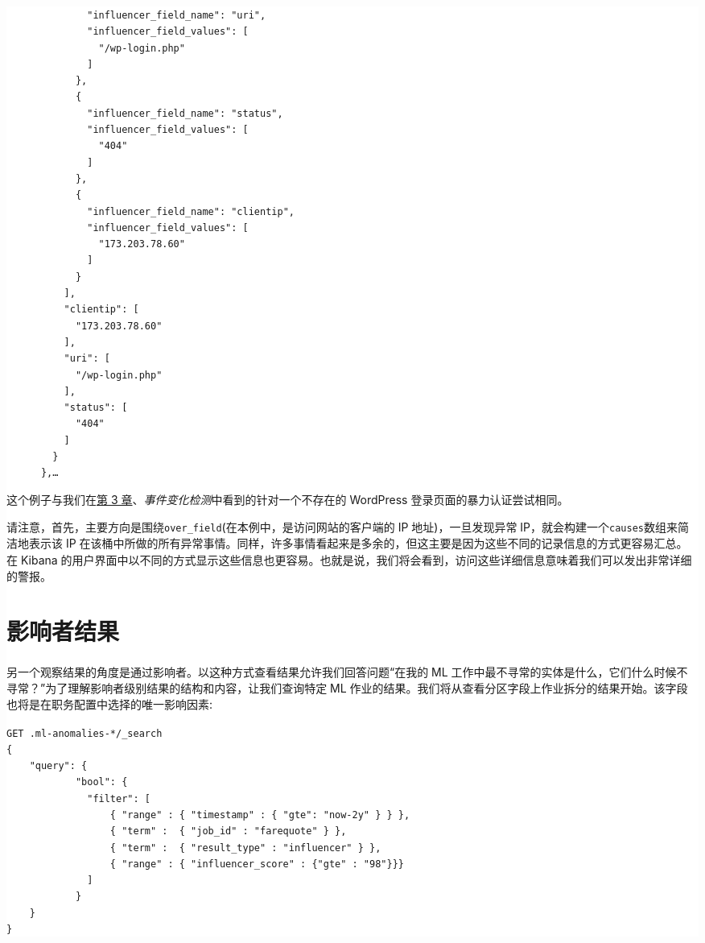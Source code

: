 ```
              "influencer_field_name": "uri",
              "influencer_field_values": [
                "/wp-login.php"
              ]
            },
            {
              "influencer_field_name": "status",
              "influencer_field_values": [
                "404"
              ]
            },
            {
              "influencer_field_name": "clientip",
              "influencer_field_values": [
                "173.203.78.60"
              ]
            }
          ],
          "clientip": [
            "173.203.78.60"
          ],
          "uri": [
            "/wp-login.php"
          ],
          "status": [
            "404"
          ]
        }
      },…
```

这个例子与我们在[第 3 章](16a1d55a-08d3-47a7-afec-b433d9beecc6.xhtml)、*事件变化检测*中看到的针对一个不存在的 WordPress 登录页面的暴力认证尝试相同。

请注意，首先，主要方向是围绕`over_field`(在本例中，是访问网站的客户端的 IP 地址)，一旦发现异常 IP，就会构建一个`causes`数组来简洁地表示该 IP 在该桶中所做的所有异常事情。同样，许多事情看起来是多余的，但这主要是因为这些不同的记录信息的方式更容易汇总。在 Kibana 的用户界面中以不同的方式显示这些信息也更容易。也就是说，我们将会看到，访问这些详细信息意味着我们可以发出非常详细的警报。

<title>Influencer results</title>  

# 影响者结果

另一个观察结果的角度是通过影响者。以这种方式查看结果允许我们回答问题“在我的 ML 工作中最不寻常的实体是什么，它们什么时候不寻常？”为了理解影响者级别结果的结构和内容，让我们查询特定 ML 作业的结果。我们将从查看分区字段上作业拆分的结果开始。该字段也将是在职务配置中选择的唯一影响因素:

```
GET .ml-anomalies-*/_search
{
    "query": {
            "bool": {
              "filter": [
                  { "range" : { "timestamp" : { "gte": "now-2y" } } },
                  { "term" :  { "job_id" : "farequote" } },
                  { "term" :  { "result_type" : "influencer" } },
                  { "range" : { "influencer_score" : {"gte" : "98"}}}
              ]
            }
    }
}
```
